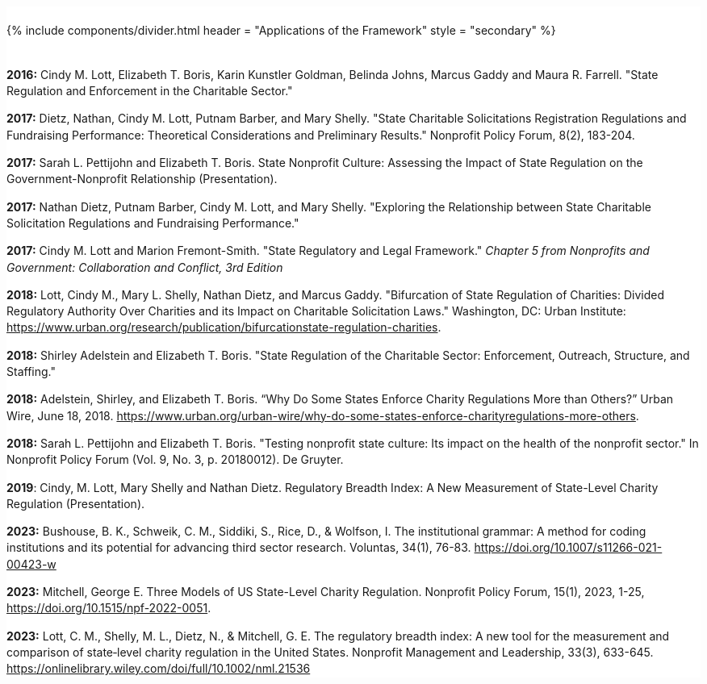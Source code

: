 </div>

<br>
<div class="flow">
  {% include components/divider.html
    header = "Applications of the Framework"
    style = "secondary" %}
</div>
<br>

<div class="references text-sm" markdown="1">
  
**2016:** Cindy M. Lott, Elizabeth T. Boris, Karin Kunstler Goldman, Belinda Johns, Marcus Gaddy and Maura R. Farrell. "State Regulation and Enforcement in the Charitable Sector."

**2017:** Dietz, Nathan, Cindy M. Lott, Putnam Barber, and Mary Shelly. "State Charitable Solicitations Registration Regulations and Fundraising Performance: Theoretical Considerations and Preliminary Results." Nonprofit Policy Forum, 8(2), 183-204.

**2017:** Sarah L. Pettijohn and Elizabeth T. Boris. State Nonprofit Culture: Assessing the Impact of State Regulation on the Government-Nonprofit Relationship (Presentation). 

**2017:** Nathan Dietz, Putnam Barber, Cindy M. Lott, and Mary Shelly. "Exploring the Relationship between State Charitable Solicitation Regulations and Fundraising Performance."

**2017:** Cindy M. Lott and Marion Fremont-Smith. "State Regulatory and Legal Framework." *Chapter 5 from Nonprofits and Government: Collaboration and Conflict, 3rd Edition*

**2018:** Lott, Cindy M., Mary L. Shelly, Nathan Dietz, and Marcus Gaddy. "Bifurcation of State Regulation of Charities: Divided Regulatory Authority Over Charities and its Impact on Charitable Solicitation Laws." Washington, DC: Urban Institute: https://www.urban.org/research/publication/bifurcationstate-regulation-charities.

**2018:** Shirley Adelstein and Elizabeth T. Boris. "State Regulation of the Charitable Sector: Enforcement, Outreach, Structure, and Staffing." 

**2018:** Adelstein, Shirley, and Elizabeth T. Boris. “Why Do Some States Enforce Charity Regulations More than Others?” Urban Wire, June 18, 2018. https://www.urban.org/urban-wire/why-do-some-states-enforce-charityregulations-more-others.

**2018:** Sarah L. Pettijohn and Elizabeth T. Boris. "Testing nonprofit state culture: Its impact on the health of the nonprofit sector." In Nonprofit Policy Forum (Vol. 9, No. 3, p. 20180012). De Gruyter.

**2019**: Cindy, M. Lott, Mary Shelly and Nathan Dietz. Regulatory Breadth Index: A New Measurement of State-Level Charity Regulation (Presentation). 

**2023:** Bushouse, B. K., Schweik, C. M., Siddiki, S., Rice, D., & Wolfson, I. The institutional grammar: A method for coding institutions and its potential for advancing third sector research. Voluntas, 34(1), 76-83. https://doi.org/10.1007/s11266-021-00423-w

**2023:** Mitchell, George E. Three Models of US State-Level Charity Regulation. Nonprofit Policy Forum, 15(1), 2023, 1-25, https://doi.org/10.1515/npf-2022-0051.

**2023:** Lott, C. M., Shelly, M. L., Dietz, N., & Mitchell, G. E. The regulatory breadth index: A new tool for the measurement and comparison of state‐level charity regulation in the United States. Nonprofit Management and Leadership, 33(3), 633-645. https://onlinelibrary.wiley.com/doi/full/10.1002/nml.21536
